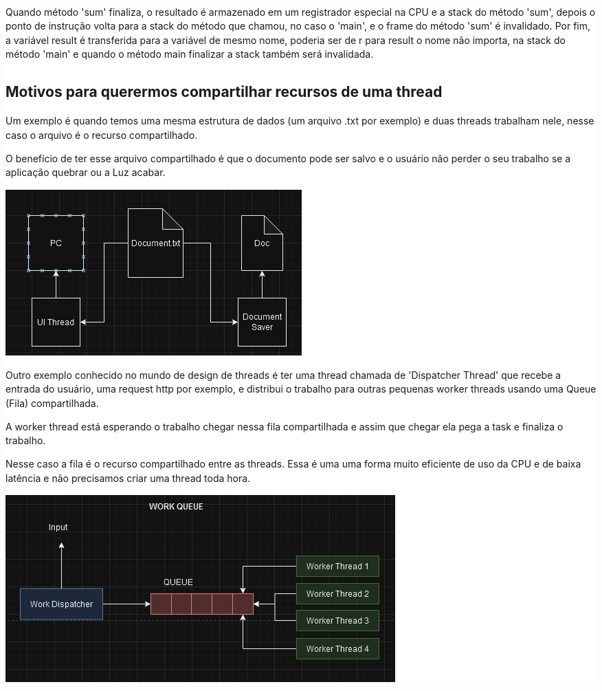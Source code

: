 Quando método 'sum' finaliza, o resultado é armazenado em um registrador especial na CPU e a stack do método 'sum', depois o ponto de instrução volta para a stack do método que chamou, no caso o 'main', e o frame do método 'sum' é invalidado. Por fim, a variável result é transferida para a variável de mesmo nome, poderia ser de r para result o nome não importa, na stack do método 'main' e quando o método main finalizar a stack também será invalidada.

## Motivos para querermos compartilhar recursos de uma thread

Um exemplo é quando temos uma mesma estrutura de dados (um arquivo .txt por exemplo) e duas threads trabalham nele, nesse caso o arquivo é o recurso compartilhado.

O benefício de ter esse arquivo compartilhado é que o documento pode ser salvo e o usuário não perder o seu trabalho se a aplicação quebrar ou a Luz acabar.

![img.png](img.png)

Outro exemplo conhecido no mundo de design de threads é ter uma thread chamada de 'Dispatcher Thread' que recebe a entrada do usuário, uma request http por exemplo, e distribui o trabalho para outras pequenas worker threads usando uma Queue (Fila) compartilhada.

A worker thread está esperando o trabalho chegar nessa fila compartilhada e assim que chegar ela pega a task e finaliza o trabalho.

Nesse caso a fila é o recurso compartilhado entre as threads. Essa é uma uma forma muito eficiente de uso da CPU e de baixa latência e não precisamos criar uma thread toda hora.

![img_2.png](img_2.png)
